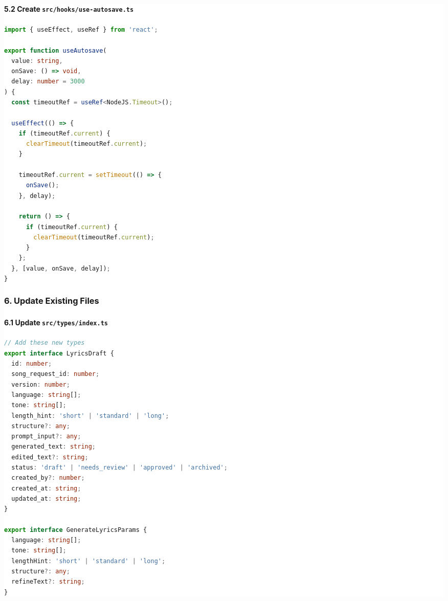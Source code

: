 #### **5.2 Create `src/hooks/use-autosave.ts`**
```typescript
import { useEffect, useRef } from 'react';

export function useAutosave(
  value: string,
  onSave: () => void,
  delay: number = 3000
) {
  const timeoutRef = useRef<NodeJS.Timeout>();
  
  useEffect(() => {
    if (timeoutRef.current) {
      clearTimeout(timeoutRef.current);
    }
    
    timeoutRef.current = setTimeout(() => {
      onSave();
    }, delay);
    
    return () => {
      if (timeoutRef.current) {
        clearTimeout(timeoutRef.current);
      }
    };
  }, [value, onSave, delay]);
}
```

### **6. Update Existing Files**

#### **6.1 Update `src/types/index.ts`**
```typescript
// Add these new types
export interface LyricsDraft {
  id: number;
  song_request_id: number;
  version: number;
  language: string[];
  tone: string[];
  length_hint: 'short' | 'standard' | 'long';
  structure?: any;
  prompt_input?: any;
  generated_text: string;
  edited_text?: string;
  status: 'draft' | 'needs_review' | 'approved' | 'archived';
  created_by?: number;
  created_at: string;
  updated_at: string;
}

export interface GenerateLyricsParams {
  language: string[];
  tone: string[];
  lengthHint: 'short' | 'standard' | 'long';
  structure?: any;
  refineText?: string;
}
```

